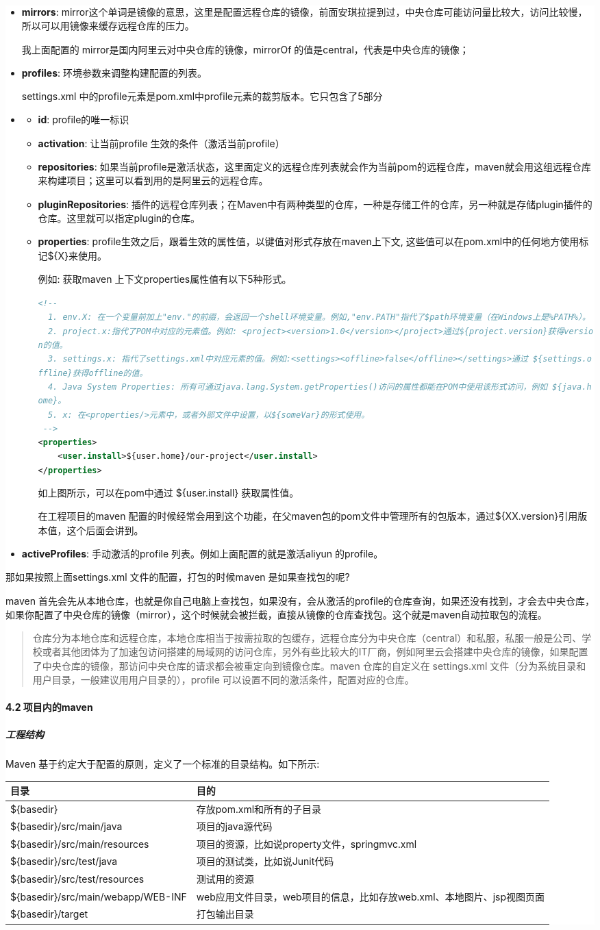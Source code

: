 - **mirrors**: mirror这个单词是镜像的意思，这里是配置远程仓库的镜像，前面安琪拉提到过，中央仓库可能访问量比较大，访问比较慢，所以可以用镜像来缓存远程仓库的压力。

  我上面配置的 mirror是国内阿里云对中央仓库的镜像，mirrorOf 的值是central，代表是中央仓库的镜像；

- **profiles**: 环境参数来调整构建配置的列表。

  settings.xml 中的profile元素是pom.xml中profile元素的裁剪版本。它只包含了5部分

- - **id**: profile的唯一标识

  - **activation**: 让当前profile 生效的条件（激活当前profile）

  - **repositories**: 如果当前profile是激活状态，这里面定义的远程仓库列表就会作为当前pom的远程仓库，maven就会用这组远程仓库来构建项目；这里可以看到用的是阿里云的远程仓库。

  - **pluginRepositories**: 插件的远程仓库列表；在Maven中有两种类型的仓库，一种是存储工件的仓库，另一种就是存储plugin插件的仓库。这里就可以指定plugin的仓库。

  - **properties**: profile生效之后，跟着生效的属性值，以键值对形式存放在maven上下文, 这些值可以在pom.xml中的任何地方使用标记${X}来使用。

    例如: 获取maven 上下文properties属性值有以下5种形式。

    ```xml
    <!--
      1. env.X: 在一个变量前加上"env."的前缀，会返回一个shell环境变量。例如,"env.PATH"指代了$path环境变量（在Windows上是%PATH%）。
      2. project.x:指代了POM中对应的元素值。例如: <project><version>1.0</version></project>通过${project.version}获得version的值。
      3. settings.x: 指代了settings.xml中对应元素的值。例如:<settings><offline>false</offline></settings>通过 ${settings.offline}获得offline的值。
      4. Java System Properties: 所有可通过java.lang.System.getProperties()访问的属性都能在POM中使用该形式访问，例如 ${java.home}。
      5. x: 在<properties/>元素中，或者外部文件中设置，以${someVar}的形式使用。
     -->
    <properties>
        <user.install>${user.home}/our-project</user.install>
    </properties>
    ```

    如上图所示，可以在pom中通过 ${user.install} 获取属性值。

    在工程项目的maven 配置的时候经常会用到这个功能，在父maven包的pom文件中管理所有的包版本，通过${XX.version}引用版本值，这个后面会讲到。

- **activeProfiles**: 手动激活的profile 列表。例如上面配置的就是激活aliyun 的profile。

那如果按照上面settings.xml 文件的配置，打包的时候maven 是如果查找包的呢?

maven 首先会先从本地仓库，也就是你自己电脑上查找包，如果没有，会从激活的profile的仓库查询，如果还没有找到，才会去中央仓库，如果你配置了中央仓库的镜像（mirror），这个时候就会被拦截，直接从镜像的仓库查找包。这个就是maven自动拉取包的流程。

> 仓库分为本地仓库和远程仓库，本地仓库相当于按需拉取的包缓存，远程仓库分为中央仓库（central）和私服，私服一般是公司、学校或者其他团体为了加速包访问搭建的局域网的访问仓库，另外有些比较大的IT厂商，例如阿里云会搭建中央仓库的镜像，如果配置了中央仓库的镜像，那访问中央仓库的请求都会被重定向到镜像仓库。maven 仓库的自定义在 settings.xml 文件（分为系统目录和用户目录，一般建议用用户目录的），profile 可以设置不同的激活条件，配置对应的仓库。

#### 4.2 项目内的maven

##### 工程结构

Maven 基于约定大于配置的原则，定义了一个标准的目录结构。如下所示:

| 目录                               | 目的                                                         |
| :--------------------------------- | :----------------------------------------------------------- |
| ${basedir}                         | 存放pom.xml和所有的子目录                                    |
| ${basedir}/src/main/java           | 项目的java源代码                                             |
| ${basedir}/src/main/resources      | 项目的资源，比如说property文件，springmvc.xml                |
| ${basedir}/src/test/java           | 项目的测试类，比如说Junit代码                                |
| ${basedir}/src/test/resources      | 测试用的资源                                                 |
| ${basedir}/src/main/webapp/WEB-INF | web应用文件目录，web项目的信息，比如存放web.xml、本地图片、jsp视图页面 |
| ${basedir}/target                  | 打包输出目录                                                 |